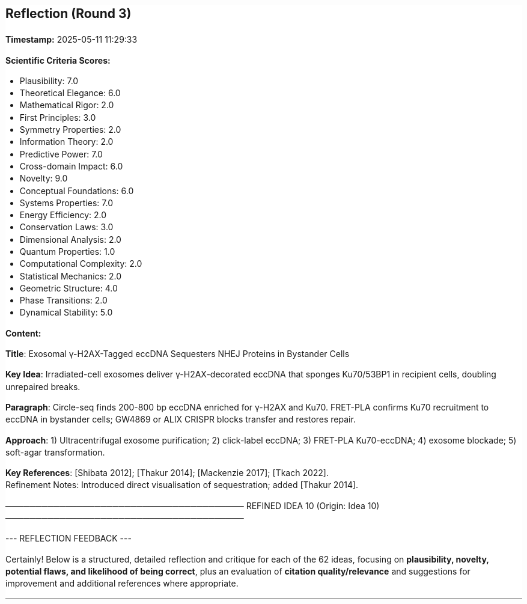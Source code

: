 ## Reflection (Round 3)

**Timestamp:** 2025-05-11 11:29:33

**Scientific Criteria Scores:**

- Plausibility: 7.0
- Theoretical Elegance: 6.0
- Mathematical Rigor: 2.0
- First Principles: 3.0
- Symmetry Properties: 2.0
- Information Theory: 2.0
- Predictive Power: 7.0
- Cross-domain Impact: 6.0
- Novelty: 9.0
- Conceptual Foundations: 6.0
- Systems Properties: 7.0
- Energy Efficiency: 2.0
- Conservation Laws: 3.0
- Dimensional Analysis: 2.0
- Quantum Properties: 1.0
- Computational Complexity: 2.0
- Statistical Mechanics: 2.0
- Geometric Structure: 4.0
- Phase Transitions: 2.0
- Dynamical Stability: 5.0

**Content:**

**Title**: Exosomal γ-H2AX-Tagged eccDNA Sequesters NHEJ Proteins in Bystander Cells

**Key Idea**: Irradiated-cell exosomes deliver γ-H2AX-decorated eccDNA that sponges Ku70/53BP1 in recipient cells, doubling unrepaired breaks.

**Paragraph**: Circle-seq finds 200-800 bp eccDNA enriched for γ-H2AX and Ku70. FRET-PLA confirms Ku70 recruitment to eccDNA in bystander cells; GW4869 or ALIX CRISPR blocks transfer and restores repair.

**Approach**: 1) Ultracentrifugal exosome purification; 2) click-label eccDNA; 3) FRET-PLA Ku70-eccDNA; 4) exosome blockade; 5) soft-agar transformation.

**Key References**: [Shibata 2012]; [Thakur 2014]; [Mackenzie 2017]; [Tkach 2022].  
Refinement Notes: Introduced direct visualisation of sequestration; added [Thakur 2014].

────────────────────────────────────────
REFINED IDEA 10 (Origin: Idea 10)
────────────────────────────────────────

--- REFLECTION FEEDBACK ---

Certainly! Below is a structured, detailed reflection and critique for each of the 62 ideas, focusing on **plausibility, novelty, potential flaws, and likelihood of being correct**, plus an evaluation of **citation quality/relevance** and suggestions for improvement and additional references where appropriate.

---
